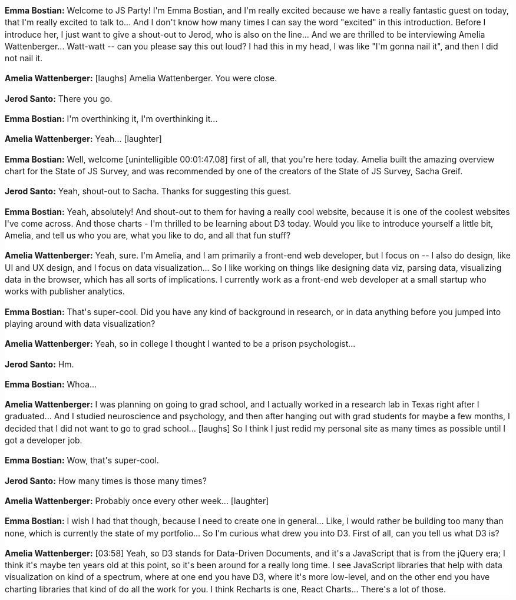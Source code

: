 **Emma Bostian:** Welcome to JS Party! I'm Emma Bostian, and I'm really excited because we have a really fantastic guest on today, that I'm really excited to talk to... And I don't know how many times I can say the word "excited" in this introduction. Before I introduce her, I just want to give a shout-out to Jerod, who is also on the line... And we are thrilled to be interviewing Amelia Wattenberger... Watt-watt -- can you please say this out loud? I had this in my head, I was like "I'm gonna nail it", and then I did not nail it.

**Amelia Wattenberger:** \[laughs\] Amelia Wattenberger. You were close.

**Jerod Santo:** There you go.

**Emma Bostian:** I'm overthinking it, I'm overthinking it...

**Amelia Wattenberger:** Yeah... \[laughter\]

**Emma Bostian:** Well, welcome \[unintelligible 00:01:47.08\] first of all, that you're here today. Amelia built the amazing overview chart for the State of JS Survey, and was recommended by one of the creators of the State of JS Survey, Sacha Greif.

**Jerod Santo:** Yeah, shout-out to Sacha. Thanks for suggesting this guest.

**Emma Bostian:** Yeah, absolutely! And shout-out to them for having a really cool website, because it is one of the coolest websites I've come across. And those charts - I'm thrilled to be learning about D3 today. Would you like to introduce yourself a little bit, Amelia, and tell us who you are, what you like to do, and all that fun stuff?

**Amelia Wattenberger:** Yeah, sure. I'm Amelia, and I am primarily a front-end web developer, but I focus on -- I also do design, like UI and UX design, and I focus on data visualization... So I like working on things like designing data viz, parsing data, visualizing data in the browser, which has all sorts of implications. I currently work as a front-end web developer at a small startup who works with publisher analytics.

**Emma Bostian:** That's super-cool. Did you have any kind of background in research, or in data anything before you jumped into playing around with data visualization?

**Amelia Wattenberger:** Yeah, so in college I thought I wanted to be a prison psychologist...

**Jerod Santo:** Hm.

**Emma Bostian:** Whoa...

**Amelia Wattenberger:** I was planning on going to grad school, and I actually worked in a research lab in Texas right after I graduated... And I studied neuroscience and psychology, and then after hanging out with grad students for maybe a few months, I decided that I did not want to go to grad school... \[laughs\] So I think I just redid my personal site as many times as possible until I got a developer job.

**Emma Bostian:** Wow, that's super-cool.

**Jerod Santo:** How many times is those many times?

**Amelia Wattenberger:** Probably once every other week... \[laughter\]

**Emma Bostian:** I wish I had that though, because I need to create one in general... Like, I would rather be building too many than none, which is currently the state of my portfolio... So I'm curious what drew you into D3. First of all, can you tell us what D3 is?

**Amelia Wattenberger:** \[03:58\] Yeah, so D3 stands for Data-Driven Documents, and it's a JavaScript that is from the jQuery era; I think it's maybe ten years old at this point, so it's been around for a really long time. I see JavaScript libraries that help with data visualization on kind of a spectrum, where at one end you have D3, where it's more low-level, and on the other end you have charting libraries that kind of do all the work for you. I think Recharts is one, React Charts... There's a lot of those.
